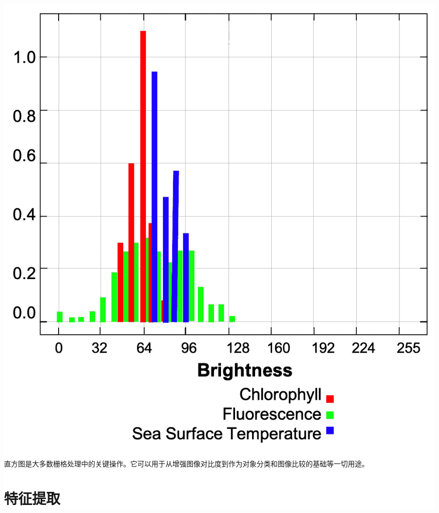 ![图片](img/a540c346-5fd7-429f-a9b3-f2de2c5a261f.png)

直方图是大多数栅格处理中的关键操作。它可以用于从增强图像对比度到作为对象分类和图像比较的基础等一切用途。

# 特征提取

